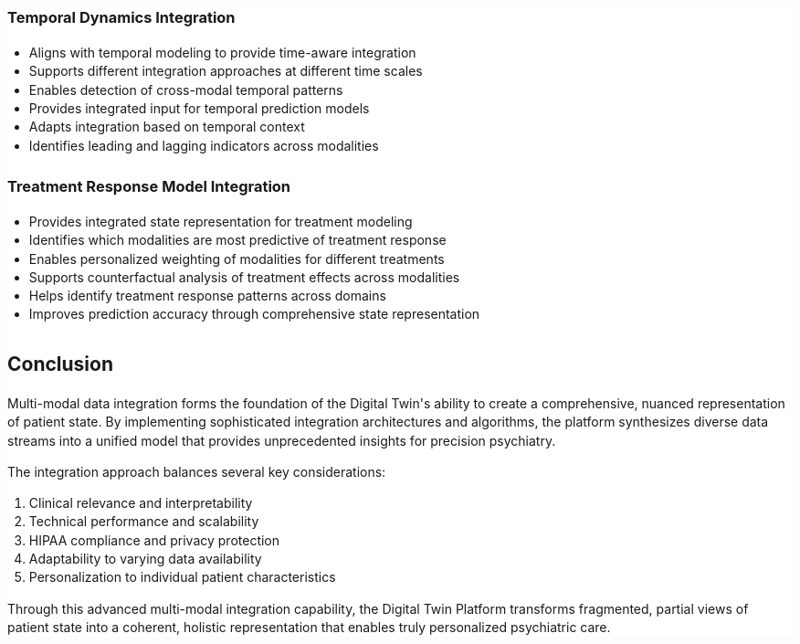 ### Temporal Dynamics Integration

- Aligns with temporal modeling to provide time-aware integration
- Supports different integration approaches at different time scales
- Enables detection of cross-modal temporal patterns
- Provides integrated input for temporal prediction models
- Adapts integration based on temporal context
- Identifies leading and lagging indicators across modalities

### Treatment Response Model Integration

- Provides integrated state representation for treatment modeling
- Identifies which modalities are most predictive of treatment response
- Enables personalized weighting of modalities for different treatments
- Supports counterfactual analysis of treatment effects across modalities
- Helps identify treatment response patterns across domains
- Improves prediction accuracy through comprehensive state representation

## Conclusion

Multi-modal data integration forms the foundation of the Digital Twin's ability to create a comprehensive, nuanced representation of patient state. By implementing sophisticated integration architectures and algorithms, the platform synthesizes diverse data streams into a unified model that provides unprecedented insights for precision psychiatry.

The integration approach balances several key considerations:
1. Clinical relevance and interpretability
2. Technical performance and scalability
3. HIPAA compliance and privacy protection
4. Adaptability to varying data availability
5. Personalization to individual patient characteristics

Through this advanced multi-modal integration capability, the Digital Twin Platform transforms fragmented, partial views of patient state into a coherent, holistic representation that enables truly personalized psychiatric care.